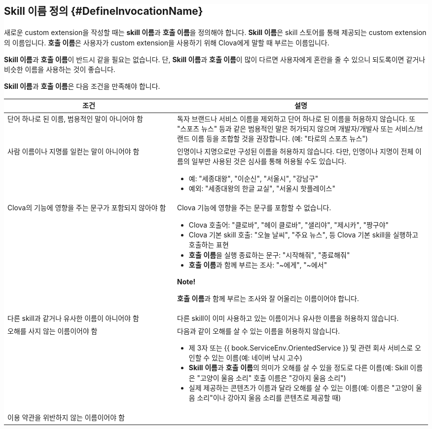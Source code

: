 ## Skill 이름 정의 {#DefineInvocationName}

새로운 custom extension을 작성할 때는 **skill 이름**과 **호출 이름**을 정의해야 합니다. **Skill 이름**은 skill 스토어를 통해 제공되는 custom extension의 이름입니다. **호출 이름**은 사용자가 custom extension을 사용하기 위해 Clova에게 말할 때 부르는 이름입니다.

**Skill 이름**과 **호출 이름**이 반드시 같을 필요는 없습니다. 단, **Skill 이름**과 **호출 이름**이 많이 다르면 사용자에게 혼란을 줄 수 있으니 되도록이면 같거나 비슷한 이름을 사용하는 것이 좋습니다.

**Skill 이름**과 **호출 이름**은 다음 조건을 만족해야 합니다.

<table>
  <thead>
    <tr>
      <th style="width:40%">조건</th><th style="width:60%%">설명</th>
    </tr>
  </thead>
  <tbody>
    <tr>
      <td>단어 하나로 된 이름, 범용적인 말이 아니어야 함</td>
      <td>독자 브랜드나 서비스 이름을 제외하고 단어 하나로 된 이름을 허용하지 않습니다. 또 "스포츠 뉴스" 등과 같은 범용적인 말은 허가되지 않으며 개발자/개발사 또는 서비스/브랜드 이름 등을 조합할 것을 권장합니다. (예: "타로의 스포츠 뉴스")</td>
    </tr>
    <tr>
      <td>사람 이름이나 지명를 일컫는 말이 아니어야 함</td>
      <td>인명이나 지명으로만 구성된 이름을 허용하지 않습니다. 다만, 인명이나 지명이 전체 이름의 일부만 사용된 것은 심사를 통해 허용될 수도 있습니다.
        <ul>
          <li>예: "세종대왕", "이순신", "서울시", "강남구"</li>
          <li>예외: "세종대왕의 한글 교실", "서울시 핫플레이스"</li>
        </ul>
      </td>
    </tr>
    <tr>
      <td>Clova의 기능에 영향을 주는 문구가 포함되지 않아야 함</td>
      <td>Clova 기능에 영향을 주는 문구를 포함할 수 없습니다.
        <ul>
          <li>Clova 호출어: "클로바", "헤이 클로바", "샐리야", "제시카", "짱구야"</li>
          <li>Clova 기본 skill 호출: "오늘 날씨", "주요 뉴스", 등 Clova 기본 skill을 실행하고 호출하는 표현</li>
          <li><strong>호출 이름</strong>을 실행 종료하는 문구: "시작해줘", "종료해줘"</li>
          <li><strong>호출 이름</strong>과 함께 부르는 조사: "~에게", "~에서"</li>
        </ul>
        <div class="note">
          <p><strong>Note!</strong></p>
          <p><strong>호출 이름</strong>과 함께 부르는 조사와 잘 어울리는 이름이어야 합니다.</p>
        </div>
      </td>
    </tr>
    <tr>
      <td>다른 skill과 같거나 유사한 이름이 아니어야 함</td>
      <td>다른 skill이 이미 사용하고 있는 이름이거나 유사한 이름을 허용하지 않습니다.</td>
    </tr>
    <tr>
      <td>오해를 사지 않는 이름이어야 함</td>
      <td>다음과 같이 오해를 살 수 있는 이름을 허용하지 않습니다.
        <ul>
          <li>제 3자 또는 {{ book.ServiceEnv.OrientedService }} 및 관련 회사 서비스로 오인할 수 있는 이름(예: 네이버 낚시 고수)</li>
          <li><strong>Skill 이름</strong>과 <strong>호출 이름</strong>의 의미가 오해를 살 수 있을 정도로 다른 이름(예: Skill 이름은 "고양이 울음 소리" 호출 이름은 "강아지 울음 소리")</li>
          <li>실제 제공하는 콘텐츠가 이름과 달라 오해를 살 수 있는 이름(예: 이름은 "고양이 울음 소리"이나 강아지 울음 소리를 콘텐츠로 제공할 때)</li>
        </ul>
      </td>
    </tr>
    <tr>
      <td>이용 약관을 위반하지 않는 이름이어야 함</td>